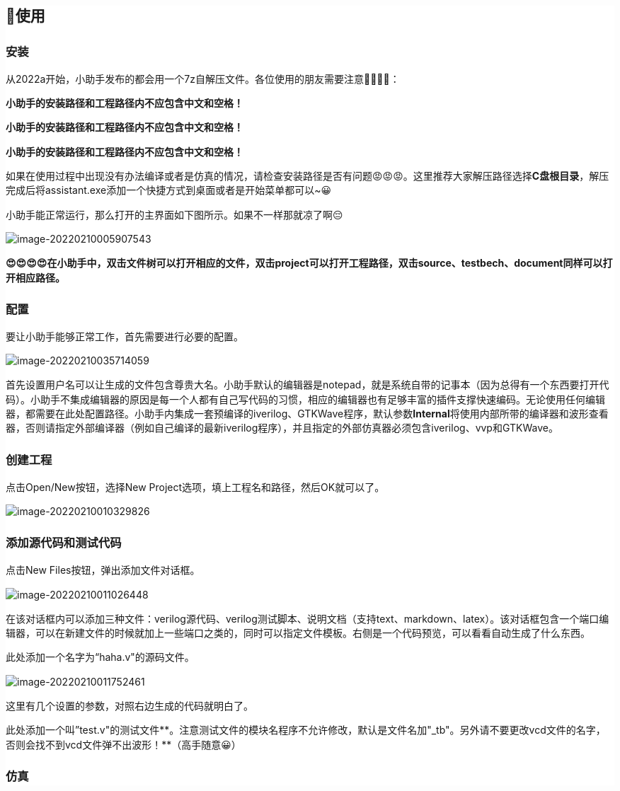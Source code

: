 ## 🚀使用

### 安装

从2022a开始，小助手发布的都会用一个7z自解压文件。各位使用的朋友需要注意🎉🎉🎉🎉：

**小助手的安装路径和工程路径内不应包含中文和空格！**

**小助手的安装路径和工程路径内不应包含中文和空格！**

**小助手的安装路径和工程路径内不应包含中文和空格！**

如果在使用过程中出现没有办法编译或者是仿真的情况，请检查安装路径是否有问题😡😡😡。这里推荐大家解压路径选择**C盘根目录**，解压完成后将assistant.exe添加一个快捷方式到桌面或者是开始菜单都可以~😀

小助手能正常运行，那么打开的主界面如下图所示。如果不一样那就凉了啊😔

![image-20220210005907543](https://gitee.com/Sunzhenyu59/drawing-bed/raw/master/drawing-bed/tree/image-20220210005907543.png)

**😍😍😍😍在小助手中，双击文件树可以打开相应的文件，双击project可以打开工程路径，双击source、testbech、document同样可以打开相应路径。**

### 配置

要让小助手能够正常工作，首先需要进行必要的配置。

![image-20220210035714059](https://gitee.com/Sunzhenyu59/drawing-bed/raw/master/drawing-bed/tree/image-20220210035714059.png)

首先设置用户名可以让生成的文件包含尊贵大名。小助手默认的编辑器是notepad，就是系统自带的记事本（因为总得有一个东西要打开代码）。小助手不集成编辑器的原因是每一个人都有自己写代码的习惯，相应的编辑器也有足够丰富的插件支撑快速编码。无论使用任何编辑器，都需要在此处配置路径。小助手内集成一套预编译的iverilog、GTKWave程序，默认参数**Internal**将使用内部所带的编译器和波形查看器，否则请指定外部编译器（例如自己编译的最新iverilog程序），并且指定的外部仿真器必须包含iverilog、vvp和GTKWave。

### 创建工程

点击Open/New按钮，选择New Project选项，填上工程名和路径，然后OK就可以了。

![image-20220210010329826](https://gitee.com/Sunzhenyu59/drawing-bed/raw/master/drawing-bed/tree/image-20220210010329826.png)

### 添加源代码和测试代码

点击New Files按钮，弹出添加文件对话框。

![image-20220210011026448](https://gitee.com/Sunzhenyu59/drawing-bed/raw/master/drawing-bed/tree/image-20220210011026448.png)

在该对话框内可以添加三种文件：verilog源代码、verilog测试脚本、说明文档（支持text、markdown、latex）。该对话框包含一个端口编辑器，可以在新建文件的时候就加上一些端口之类的，同时可以指定文件模板。右侧是一个代码预览，可以看看自动生成了什么东西。

此处添加一个名字为“haha.v"的源码文件。

![image-20220210011752461](https://gitee.com/Sunzhenyu59/drawing-bed/raw/master/drawing-bed/tree/image-20220210011752461.png)

这里有几个设置的参数，对照右边生成的代码就明白了。

此处添加一个叫”test.v"的测试文件**。注意测试文件的模块名程序不允许修改，默认是文件名加"_tb"。另外请不要更改vcd文件的名字，否则会找不到vcd文件弹不出波形！**（高手随意😀）

### 仿真
